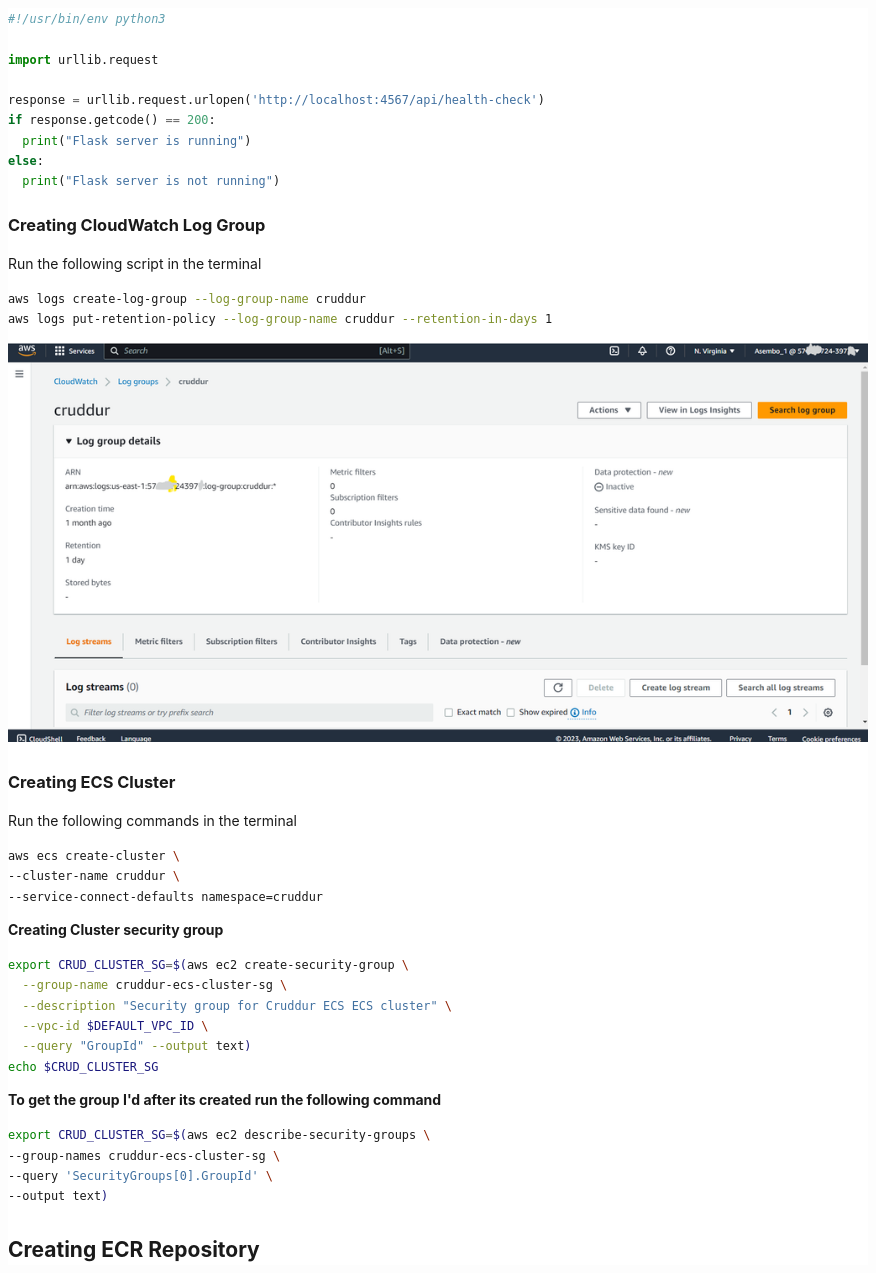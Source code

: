 ```.py
#!/usr/bin/env python3

import urllib.request

response = urllib.request.urlopen('http://localhost:4567/api/health-check')
if response.getcode() == 200:
  print("Flask server is running")
else:
  print("Flask server is not running")
```
### Creating CloudWatch Log Group
Run the following script in the terminal
```.sh
aws logs create-log-group --log-group-name cruddur
aws logs put-retention-policy --log-group-name cruddur --retention-in-days 1
```
![cloudwatchloggroup](/_docs/assets/loggroups-week6.png)
### Creating ECS Cluster
Run the following commands in the terminal
```.sh
aws ecs create-cluster \
--cluster-name cruddur \
--service-connect-defaults namespace=cruddur
```
**Creating Cluster security group**
```.sh
export CRUD_CLUSTER_SG=$(aws ec2 create-security-group \
  --group-name cruddur-ecs-cluster-sg \
  --description "Security group for Cruddur ECS ECS cluster" \
  --vpc-id $DEFAULT_VPC_ID \
  --query "GroupId" --output text)
echo $CRUD_CLUSTER_SG
```
**To get the group I'd after its created run the following command**
```.sh
export CRUD_CLUSTER_SG=$(aws ec2 describe-security-groups \
--group-names cruddur-ecs-cluster-sg \
--query 'SecurityGroups[0].GroupId' \
--output text)
```
## Creating ECR Repository 